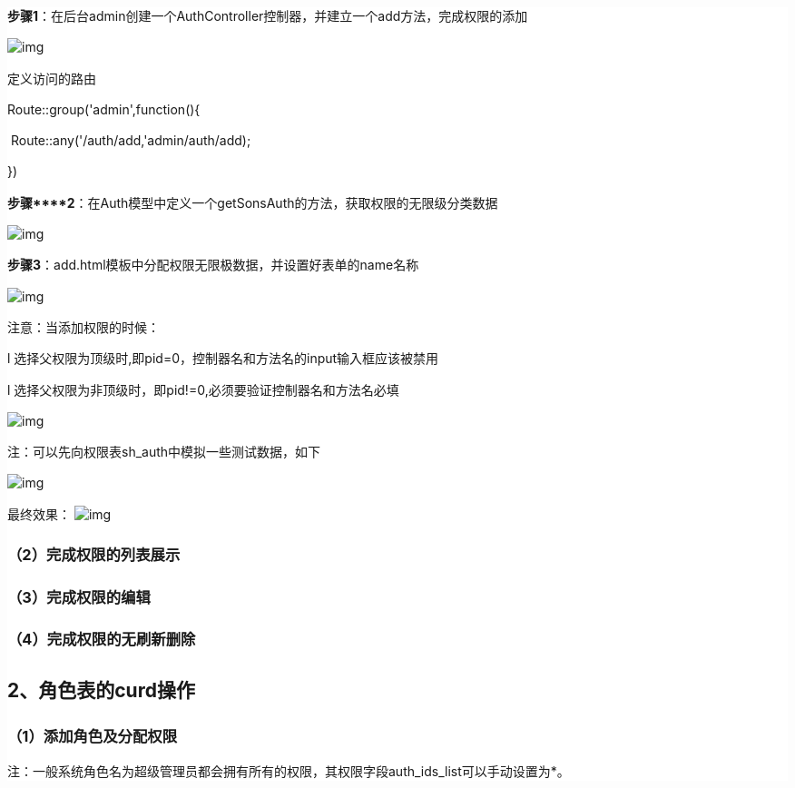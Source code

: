 **步骤1**：在后台admin创建一个AuthController控制器，并建立一个add方法，完成权限的添加

![img](wps22F4.tmp.jpg) 

定义访问的路由

Route::group('admin',function(){

​	Route::any('/auth/add,'admin/auth/add);

})

 

 

**步骤****2**：在Auth模型中定义一个getSonsAuth的方法，获取权限的无限级分类数据

![img](wps22F5.tmp.jpg) 

 

**步骤3**：add.html模板中分配权限无限极数据，并设置好表单的name名称

![img](wps22F6.tmp.jpg) 

 

注意：当添加权限的时候：

l 选择父权限为顶级时,即pid=0，控制器名和方法名的input输入框应该被禁用

l 选择父权限为非顶级时，即pid!=0,必须要验证控制器名和方法名必填

![img](wps22F7.tmp.jpg) 

注：可以先向权限表sh_auth中模拟一些测试数据，如下

![img](wps22F8.tmp.jpg) 

最终效果：
![img](wps22F9.tmp.jpg)

### （2）**完成权限的列表展示**

### （3）**完成权限的编辑**

### （4）**完成权限的无刷新删除**

 

## 2、**角色表的curd操作**

### （1）**添加角色及分配权限**

 

注：一般系统角色名为超级管理员都会拥有所有的权限，其权限字段auth_ids_list可以手动设置为*。
